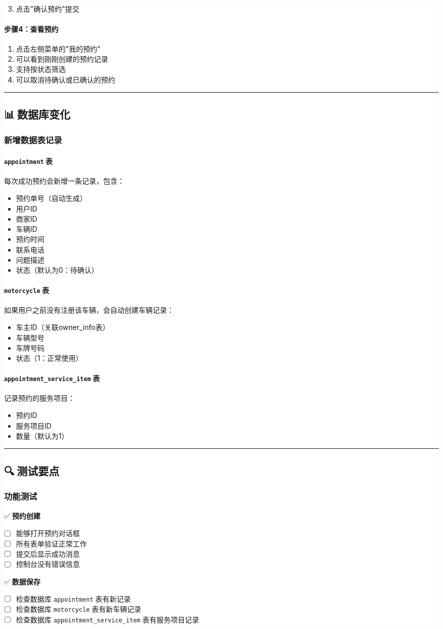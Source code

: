 3. 点击"确认预约"提交

#### 步骤4：查看预约
1. 点击左侧菜单的"我的预约"
2. 可以看到刚刚创建的预约记录
3. 支持按状态筛选
4. 可以取消待确认或已确认的预约

---

## 📊 数据库变化

### 新增数据表记录

#### `appointment` 表
每次成功预约会新增一条记录，包含：
- 预约单号（自动生成）
- 用户ID
- 商家ID
- 车辆ID
- 预约时间
- 联系电话
- 问题描述
- 状态（默认为0：待确认）

#### `motorcycle` 表
如果用户之前没有注册该车辆，会自动创建车辆记录：
- 车主ID（关联owner_info表）
- 车辆型号
- 车牌号码
- 状态（1：正常使用）

#### `appointment_service_item` 表
记录预约的服务项目：
- 预约ID
- 服务项目ID
- 数量（默认为1）

---

## 🔍 测试要点

### 功能测试

✅ **预约创建**
- [ ] 能够打开预约对话框
- [ ] 所有表单验证正常工作
- [ ] 提交后显示成功消息
- [ ] 控制台没有错误信息

✅ **数据保存**
- [ ] 检查数据库 `appointment` 表有新记录
- [ ] 检查数据库 `motorcycle` 表有新车辆记录
- [ ] 检查数据库 `appointment_service_item` 表有服务项目记录
